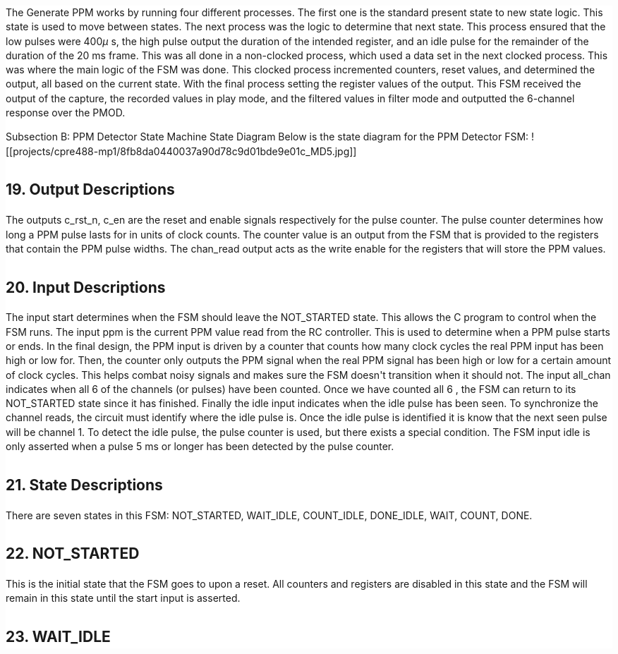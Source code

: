 The Generate PPM works by running four different processes. The first one is the standard present state to new state logic. This state is used to move between states. The next process was the logic to determine that next state. This process ensured that the low pulses were $400 \mu \mathrm{~s}$, the high pulse output the duration of the intended register, and an idle pulse for the remainder of the duration of the 20 ms frame. This was all done in a non-clocked process, which used a data set in the next clocked process. This was where the main logic of the FSM was done. This clocked process incremented counters, reset values, and determined the output, all based on the current state. With the final process setting the register values of the output. This FSM received the output of the capture, the recorded values in play mode, and the filtered values in filter mode and outputted the 6-channel response over the PMOD.

Subsection B:
PPM Detector State Machine
State Diagram
Below is the state diagram for the PPM Detector FSM:
![[projects/cpre488-mp1/8fb8da0440037a90d78c9d01bde9e01c_MD5.jpg]]

## 19. Output Descriptions

The outputs c_rst_n, c_en are the reset and enable signals respectively for the pulse counter. The pulse counter determines how long a PPM pulse lasts for in units of clock counts. The counter value is an output from the FSM that is provided to the registers that contain the PPM pulse widths. The chan_read output acts as the write enable for the registers that will store the PPM values.

## 20. Input Descriptions

The input start determines when the FSM should leave the NOT_STARTED state. This allows the C program to control when the FSM runs. The input ppm is the current PPM value read from the RC controller. This is used to determine when a PPM pulse starts or ends. In the final design, the PPM input is driven by a counter that counts how many clock cycles the real PPM input has been high or low for. Then, the counter only outputs the PPM signal when the real PPM signal has been high or low for a certain amount of clock cycles. This helps combat noisy signals and makes sure the FSM doesn't transition when it should not. The input all_chan indicates when all 6 of the channels (or pulses) have been counted. Once we have counted all 6 , the FSM can return to its NOT_STARTED state since it has finished. Finally the idle input indicates when the idle pulse has been seen. To synchronize the channel reads, the circuit must identify where the idle pulse is. Once the idle pulse is identified it is know that the next seen pulse will be channel 1. To detect the idle pulse, the pulse counter is used, but there exists a special condition. The FSM input idle is only asserted when a pulse 5 ms or longer has been detected by the pulse counter.

## 21. State Descriptions

There are seven states in this FSM: NOT_STARTED, WAIT_IDLE, COUNT_IDLE, DONE_IDLE, WAIT, COUNT, DONE.

## 22. NOT_STARTED

This is the initial state that the FSM goes to upon a reset. All counters and registers are disabled in this state and the FSM will remain in this state until the start input is asserted.

## 23. WAIT_IDLE
